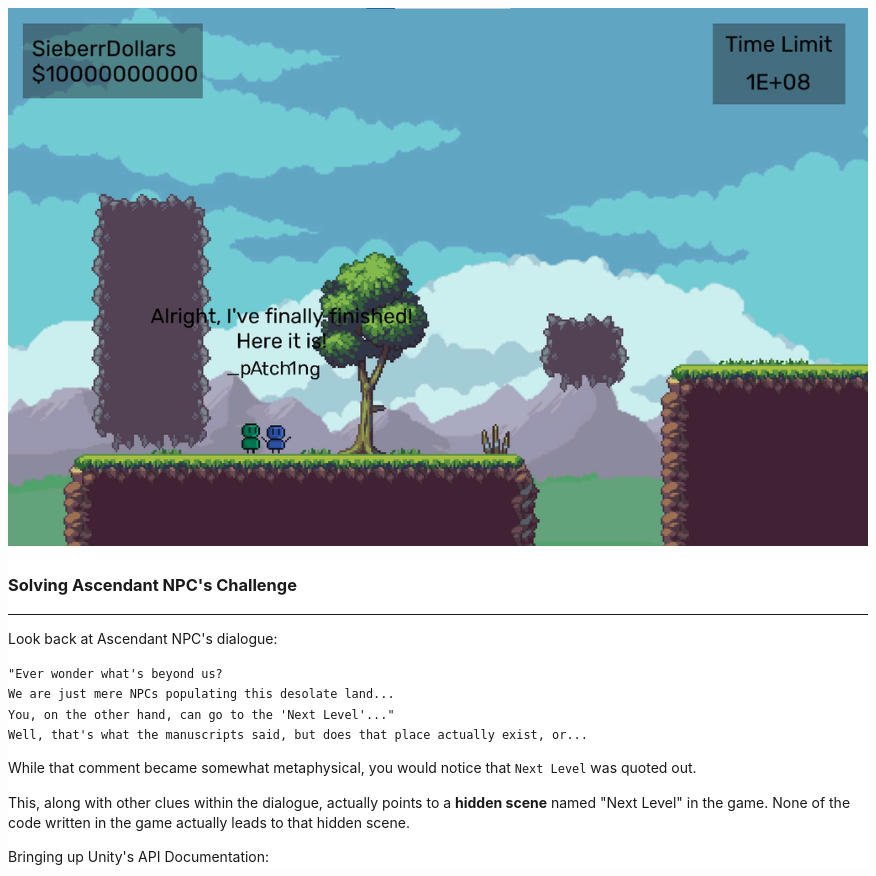 ![16](16.png)



### Solving Ascendant NPC's Challenge

________

Look back at Ascendant NPC's dialogue:

```
"Ever wonder what's beyond us?
We are just mere NPCs populating this desolate land...
You, on the other hand, can go to the 'Next Level'..."
Well, that's what the manuscripts said, but does that place actually exist, or...
```



While that comment became somewhat metaphysical, you would notice that `Next Level` was quoted out.

This, along with other clues within the dialogue, actually points to a **hidden scene** named "Next Level" in the game. None of the code written in the game actually leads to that hidden scene.

Bringing up Unity's API Documentation:
